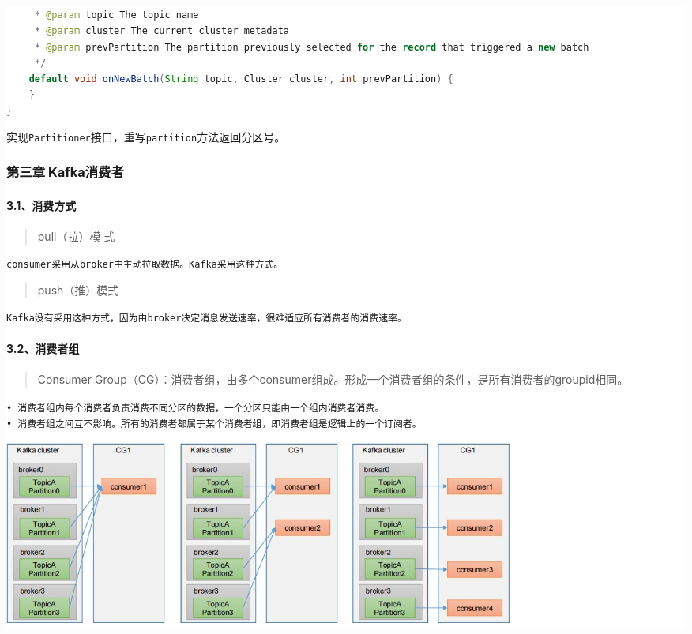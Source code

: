 ```java
     * @param topic The topic name
     * @param cluster The current cluster metadata
     * @param prevPartition The partition previously selected for the record that triggered a new batch
     */
    default void onNewBatch(String topic, Cluster cluster, int prevPartition) {
    }
}
```

实现`Partitioner`接口，重写`partition`方法返回分区号。

### 第三章 Kafka消费者

#### 3.1、消费方式

> pull（拉）模 式

```tex
consumer采用从broker中主动拉取数据。Kafka采用这种方式。
```

> push（推）模式

```tex
Kafka没有采用这种方式，因为由broker决定消息发送速率，很难适应所有消费者的消费速率。
```

#### 3.2、消费者组

> Consumer Group（CG）：消费者组，由多个consumer组成。形成一个消费者组的条件，是所有消费者的groupid相同。

```tex
• 消费者组内每个消费者负责消费不同分区的数据，一个分区只能由一个组内消费者消费。 
• 消费者组之间互不影响。所有的消费者都属于某个消费者组，即消费者组是逻辑上的一个订阅者。
```

<img src="./image/消费者组.jpg" style="zoom:67%;" />
